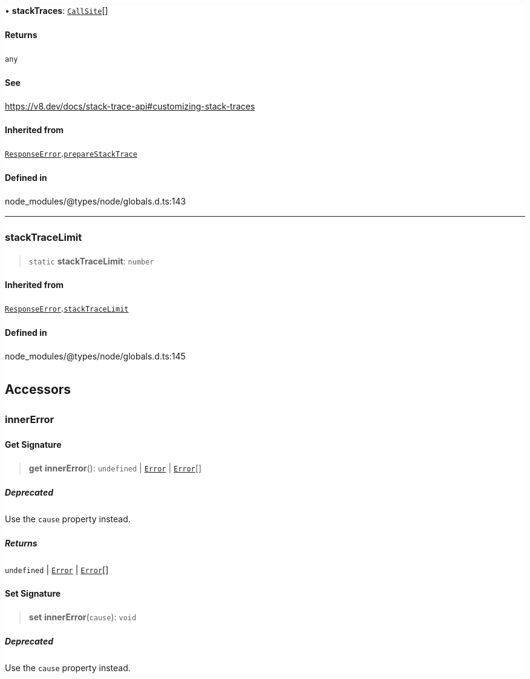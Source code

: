 • **stackTraces**: [`CallSite`](../interfaces/CallSite.md)[]

#### Returns

`any`

#### See

https://v8.dev/docs/stack-trace-api#customizing-stack-traces

#### Inherited from

[`ResponseError`](ResponseError.md).[`prepareStackTrace`](ResponseError.md#preparestacktrace)

#### Defined in

node\_modules/@types/node/globals.d.ts:143

***

### stackTraceLimit

> `static` **stackTraceLimit**: `number`

#### Inherited from

[`ResponseError`](ResponseError.md).[`stackTraceLimit`](ResponseError.md#stacktracelimit)

#### Defined in

node\_modules/@types/node/globals.d.ts:145

## Accessors

### innerError

#### Get Signature

> **get** **innerError**(): `undefined` \| [`Error`](../interfaces/Error.md) \| [`Error`](../interfaces/Error.md)[]

##### Deprecated

Use the `cause` property instead.

##### Returns

`undefined` \| [`Error`](../interfaces/Error.md) \| [`Error`](../interfaces/Error.md)[]

#### Set Signature

> **set** **innerError**(`cause`): `void`

##### Deprecated

Use the `cause` property instead.
